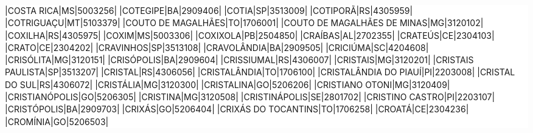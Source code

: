 |COSTA RICA|MS|5003256|
|COTEGIPE|BA|2909406|
|COTIA|SP|3513009|
|COTIPORÃ|RS|4305959|
|COTRIGUAÇU|MT|5103379|
|COUTO DE MAGALHÃES|TO|1706001|
|COUTO DE MAGALHÃES DE MINAS|MG|3120102|
|COXILHA|RS|4305975|
|COXIM|MS|5003306|
|COXIXOLA|PB|2504850|
|CRAÍBAS|AL|2702355|
|CRATEÚS|CE|2304103|
|CRATO|CE|2304202|
|CRAVINHOS|SP|3513108|
|CRAVOLÂNDIA|BA|2909505|
|CRICIÚMA|SC|4204608|
|CRISÓLITA|MG|3120151|
|CRISÓPOLIS|BA|2909604|
|CRISSIUMAL|RS|4306007|
|CRISTAIS|MG|3120201|
|CRISTAIS PAULISTA|SP|3513207|
|CRISTAL|RS|4306056|
|CRISTALÂNDIA|TO|1706100|
|CRISTALÂNDIA DO PIAUÍ|PI|2203008|
|CRISTAL DO SUL|RS|4306072|
|CRISTÁLIA|MG|3120300|
|CRISTALINA|GO|5206206|
|CRISTIANO OTONI|MG|3120409|
|CRISTIANÓPOLIS|GO|5206305|
|CRISTINA|MG|3120508|
|CRISTINÁPOLIS|SE|2801702|
|CRISTINO CASTRO|PI|2203107|
|CRISTÓPOLIS|BA|2909703|
|CRIXÁS|GO|5206404|
|CRIXÁS DO TOCANTINS|TO|1706258|
|CROATÁ|CE|2304236|
|CROMÍNIA|GO|5206503|